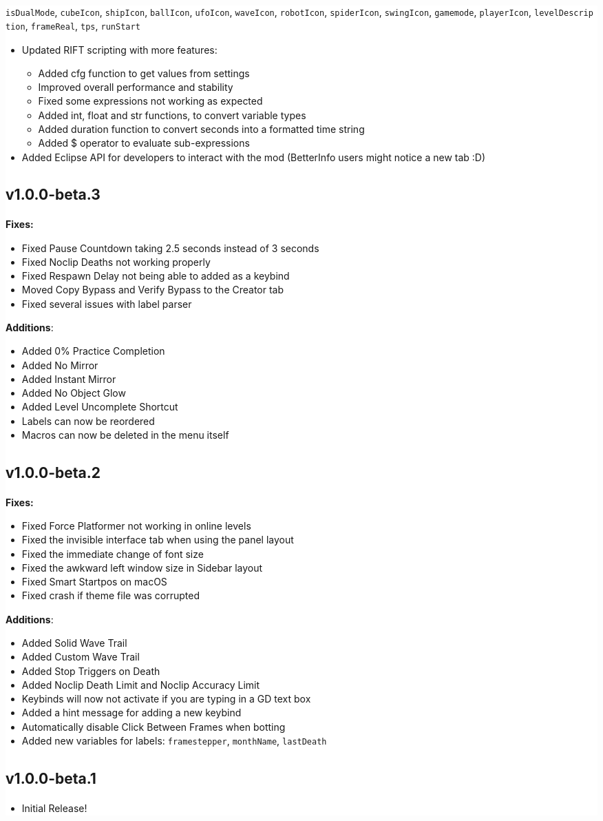 `isDualMode`, `cubeIcon`, `shipIcon`, `ballIcon`, `ufoIcon`, `waveIcon`, 
`robotIcon`, `spiderIcon`, `swingIcon`, `gamemode`, `playerIcon`, `levelDescription`, 
`frameReal`, `tps`, `runStart`
* <cy>Updated</c> <co>RIFT</c> scripting with more features:
    * Added <cg>cfg</c> function to get values from settings
    * Improved overall performance and stability
    * Fixed some expressions not working as expected
    * Added <cg>int</c>, <cg>float</c> and <cg>str</c> functions, to convert variable types
    * Added <cg>duration</c> function to convert seconds into a formatted time string
    * Added <cg>$</c> operator to evaluate sub-expressions
* Added <cg>Eclipse API</c> for developers to interact with the mod (BetterInfo users might notice a new tab :D)

## v1.0.0-beta.3
**Fixes:**
* <cg>Fixed</c> <co>Pause Countdown</c> taking 2.5 seconds instead of 3 seconds
* <cg>Fixed</c> <co>Noclip Deaths</c> not working properly
* <cg>Fixed</c> <co>Respawn Delay</c> not being able to added as a keybind
* Moved <co>Copy Bypass</c> and <co>Verify Bypass</c> to the Creator tab
* Fixed several issues with label parser

**Additions**:
* Added <cg>0% Practice Completion</c>
* Added <cg>No Mirror</c>
* Added <cg>Instant Mirror</c>
* Added <cg>No Object Glow</c>
* Added <cg>Level Uncomplete Shortcut</c>
* Labels can now be reordered
* Macros can now be deleted in the menu itself

## v1.0.0-beta.2
**Fixes:**
* <cg>Fixed</c> <co>Force Platformer</c> not working in online levels
* <cg>Fixed</c> the invisible interface tab when using the panel layout
* <cg>Fixed</c> the immediate change of font size
* <cg>Fixed</c> the awkward left window size in Sidebar layout
* <cg>Fixed</c> <co>Smart Startpos</c> on <cb>macOS</c>
* <cg>Fixed</c> crash if theme file was corrupted

**Additions**:
* Added <cg>Solid Wave Trail</c>
* Added <cg>Custom Wave Trail</c>
* Added <cg>Stop Triggers on Death</c>
* Added <cg>Noclip Death Limit</c> and <cg>Noclip Accuracy Limit</c>
* Keybinds will now not activate if you are typing in a GD text box
* Added a hint message for adding a new keybind
* Automatically disable <cr>Click Between Frames</cr> when botting
* Added <cg>new variables</c> for labels: `framestepper`, `monthName`, `lastDeath`

## v1.0.0-beta.1
* Initial Release!
